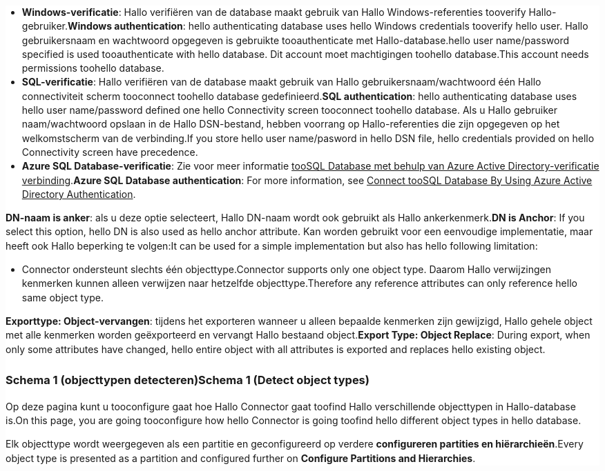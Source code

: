 * <span data-ttu-id="fcd95-159">**Windows-verificatie**: Hallo verifiëren van de database maakt gebruik van Hallo Windows-referenties tooverify Hallo-gebruiker.</span><span class="sxs-lookup"><span data-stu-id="fcd95-159">**Windows authentication**: hello authenticating database uses hello Windows credentials tooverify hello user.</span></span> <span data-ttu-id="fcd95-160">Hallo gebruikersnaam en wachtwoord opgegeven is gebruikte tooauthenticate met Hallo-database.</span><span class="sxs-lookup"><span data-stu-id="fcd95-160">hello user name/password specified is used tooauthenticate with hello database.</span></span> <span data-ttu-id="fcd95-161">Dit account moet machtigingen toohello database.</span><span class="sxs-lookup"><span data-stu-id="fcd95-161">This account needs permissions toohello database.</span></span>
* <span data-ttu-id="fcd95-162">**SQL-verificatie**: Hallo verifiëren van de database maakt gebruik van Hallo gebruikersnaam/wachtwoord één Hallo connectiviteit scherm tooconnect toohello database gedefinieerd.</span><span class="sxs-lookup"><span data-stu-id="fcd95-162">**SQL authentication**: hello authenticating database uses hello user name/password defined one hello Connectivity screen tooconnect toohello database.</span></span> <span data-ttu-id="fcd95-163">Als u Hallo gebruiker naam/wachtwoord opslaan in de Hallo DSN-bestand, hebben voorrang op Hallo-referenties die zijn opgegeven op het welkomstscherm van de verbinding.</span><span class="sxs-lookup"><span data-stu-id="fcd95-163">If you store hello user name/pasword in hello DSN file, hello credentials provided on hello Connectivity screen have precedence.</span></span>
* <span data-ttu-id="fcd95-164">**Azure SQL Database-verificatie**: Zie voor meer informatie [tooSQL Database met behulp van Azure Active Directory-verificatie verbinding](../../sql-database/sql-database-aad-authentication.md).</span><span class="sxs-lookup"><span data-stu-id="fcd95-164">**Azure SQL Database authentication**: For more information, see [Connect tooSQL Database By Using Azure Active Directory Authentication](../../sql-database/sql-database-aad-authentication.md).</span></span>

<span data-ttu-id="fcd95-165">**DN-naam is anker**: als u deze optie selecteert, Hallo DN-naam wordt ook gebruikt als Hallo ankerkenmerk.</span><span class="sxs-lookup"><span data-stu-id="fcd95-165">**DN is Anchor**: If you select this option, hello DN is also used as hello anchor attribute.</span></span> <span data-ttu-id="fcd95-166">Kan worden gebruikt voor een eenvoudige implementatie, maar heeft ook Hallo beperking te volgen:</span><span class="sxs-lookup"><span data-stu-id="fcd95-166">It can be used for a simple implementation but also has hello following limitation:</span></span>

* <span data-ttu-id="fcd95-167">Connector ondersteunt slechts één objecttype.</span><span class="sxs-lookup"><span data-stu-id="fcd95-167">Connector supports only one object type.</span></span> <span data-ttu-id="fcd95-168">Daarom Hallo verwijzingen kenmerken kunnen alleen verwijzen naar hetzelfde objecttype.</span><span class="sxs-lookup"><span data-stu-id="fcd95-168">Therefore any reference attributes can only reference hello same object type.</span></span>

<span data-ttu-id="fcd95-169">**Exporttype: Object-vervangen**: tijdens het exporteren wanneer u alleen bepaalde kenmerken zijn gewijzigd, Hallo gehele object met alle kenmerken worden geëxporteerd en vervangt Hallo bestaand object.</span><span class="sxs-lookup"><span data-stu-id="fcd95-169">**Export Type: Object Replace**: During export, when only some attributes have changed, hello entire object with all attributes is exported and replaces hello existing object.</span></span>

### <a name="schema-1-detect-object-types"></a><span data-ttu-id="fcd95-170">Schema 1 (objecttypen detecteren)</span><span class="sxs-lookup"><span data-stu-id="fcd95-170">Schema 1 (Detect object types)</span></span>
<span data-ttu-id="fcd95-171">Op deze pagina kunt u tooconfigure gaat hoe Hallo Connector gaat toofind Hallo verschillende objecttypen in Hallo-database is.</span><span class="sxs-lookup"><span data-stu-id="fcd95-171">On this page, you are going tooconfigure how hello Connector is going toofind hello different object types in hello database.</span></span>

<span data-ttu-id="fcd95-172">Elk objecttype wordt weergegeven als een partitie en geconfigureerd op verdere **configureren partities en hiërarchieën**.</span><span class="sxs-lookup"><span data-stu-id="fcd95-172">Every object type is presented as a partition and configured further on **Configure Partitions and Hierarchies**.</span></span>
